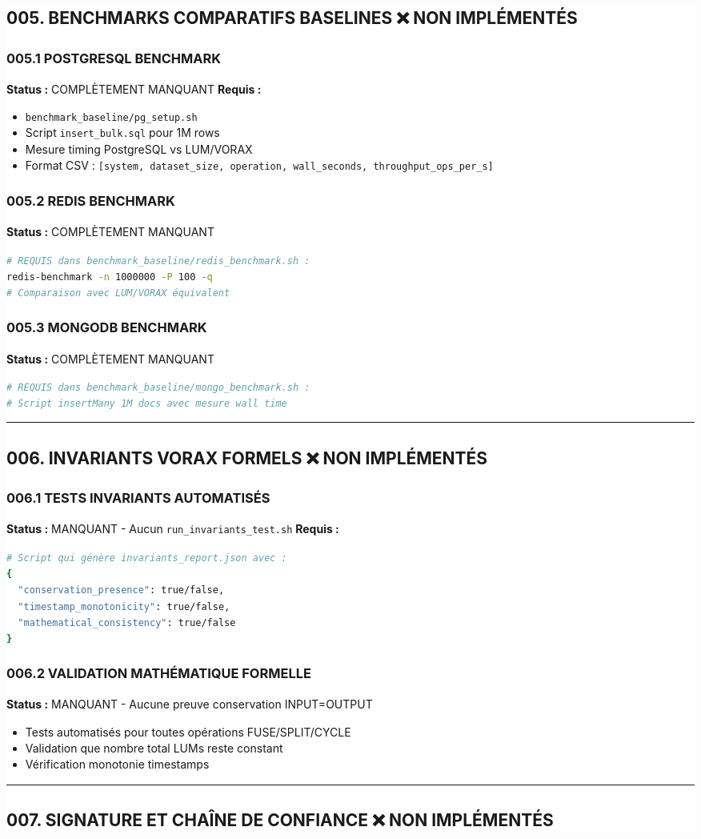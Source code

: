 
## 005. BENCHMARKS COMPARATIFS BASELINES ❌ NON IMPLÉMENTÉS

### 005.1 **POSTGRESQL BENCHMARK**
**Status :** COMPLÈTEMENT MANQUANT
**Requis :**
- `benchmark_baseline/pg_setup.sh`
- Script `insert_bulk.sql` pour 1M rows
- Mesure timing PostgreSQL vs LUM/VORAX
- Format CSV : `[system, dataset_size, operation, wall_seconds, throughput_ops_per_s]`

### 005.2 **REDIS BENCHMARK**
**Status :** COMPLÈTEMENT MANQUANT
```bash
# REQUIS dans benchmark_baseline/redis_benchmark.sh :
redis-benchmark -n 1000000 -P 100 -q
# Comparaison avec LUM/VORAX équivalent
```

### 005.3 **MONGODB BENCHMARK**
**Status :** COMPLÈTEMENT MANQUANT
```bash
# REQUIS dans benchmark_baseline/mongo_benchmark.sh :
# Script insertMany 1M docs avec mesure wall time
```

---

## 006. INVARIANTS VORAX FORMELS ❌ NON IMPLÉMENTÉS

### 006.1 **TESTS INVARIANTS AUTOMATISÉS**
**Status :** MANQUANT - Aucun `run_invariants_test.sh`
**Requis :**
```bash
# Script qui génère invariants_report.json avec :
{
  "conservation_presence": true/false,
  "timestamp_monotonicity": true/false,
  "mathematical_consistency": true/false
}
```

### 006.2 **VALIDATION MATHÉMATIQUE FORMELLE**
**Status :** MANQUANT - Aucune preuve conservation INPUT=OUTPUT
- Tests automatisés pour toutes opérations FUSE/SPLIT/CYCLE
- Validation que nombre total LUMs reste constant
- Vérification monotonie timestamps

---

## 007. SIGNATURE ET CHAÎNE DE CONFIANCE ❌ NON IMPLÉMENTÉS
